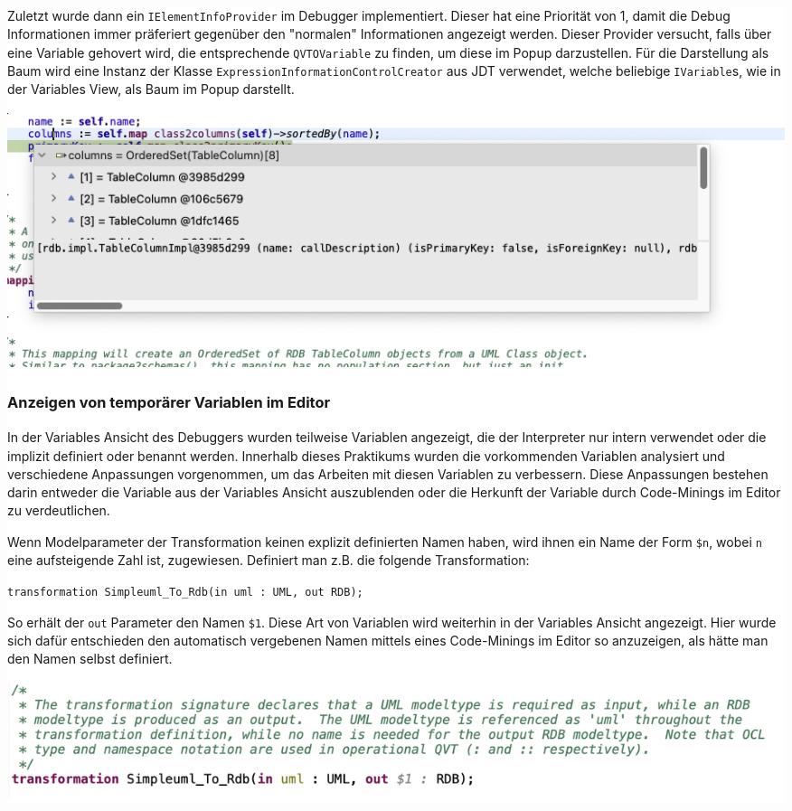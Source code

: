 Zuletzt wurde dann ein `IElementInfoProvider` im Debugger implementiert.
Dieser hat eine Priorität von 1, damit die Debug Informationen immer präferiert gegenüber den "normalen" Informationen angezeigt werden.
Dieser Provider versucht, falls über eine Variable gehovert wird, die entsprechende `QVTOVariable` zu finden, um diese im Popup darzustellen.
Für die Darstellung als Baum wird eine Instanz der Klasse `ExpressionInformationControlCreator` aus JDT verwendet, welche beliebige `IVariable`s, wie in der Variables View, als Baum im Popup darstellt.

![QVTo Debug Popup](assets/QVTo_Debug_Popup.png)

### Anzeigen von temporärer Variablen im Editor

In der Variables Ansicht des Debuggers wurden teilweise Variablen angezeigt, die der Interpreter nur intern verwendet oder die implizit definiert oder benannt werden.
Innerhalb dieses Praktikums wurden die vorkommenden Variablen analysiert und verschiedene Anpassungen vorgenommen, um das Arbeiten mit diesen Variablen zu verbessern.
Diese Anpassungen bestehen darin entweder die Variable aus der Variables Ansicht auszublenden oder die Herkunft der Variable durch Code-Minings im Editor zu verdeutlichen.

Wenn Modelparameter der Transformation keinen explizit definierten Namen haben, wird ihnen ein Name der Form `$n`, wobei `n` eine aufsteigende Zahl ist, zugewiesen.
Definiert man z.B. die folgende Transformation:

```qvto
transformation Simpleuml_To_Rdb(in uml : UML, out RDB);
```

So erhält der `out` Parameter den Namen `$1`.
Diese Art von Variablen wird weiterhin in der Variables Ansicht angezeigt.
Hier wurde sich dafür entschieden den automatisch vergebenen Namen mittels eines Code-Minings im Editor so anzuzeigen, als hätte man den Namen selbst definiert.

![Transformation Parameter Code-Mining](assets/TransformationParameterCodeMining.png)
